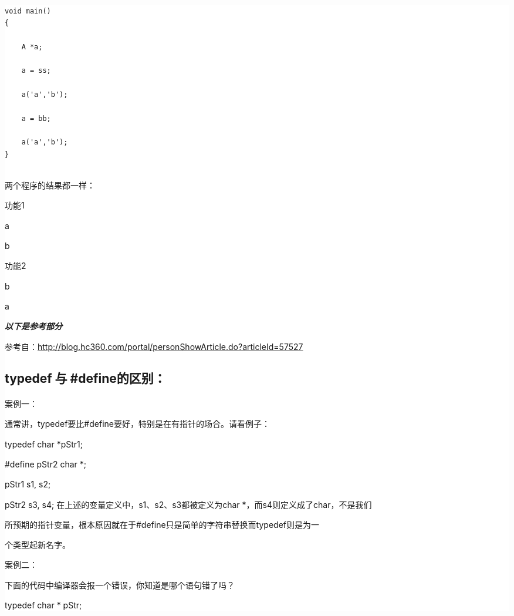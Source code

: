 ```
void main()
{

    A *a;

    a = ss;

    a('a','b');

    a = bb;

    a('a','b');
}
 
```
两个程序的结果都一样：

功能1

a

b

功能2

b

a

 

*****以下是参考部分*****

参考自：http://blog.hc360.com/portal/personShowArticle.do?articleId=57527

## typedef 与 #define的区别：

案例一：

通常讲，typedef要比#define要好，特别是在有指针的场合。请看例子：

typedef char *pStr1;

#define pStr2 char *;

pStr1 s1, s2;

pStr2 s3, s4;
在上述的变量定义中，s1、s2、s3都被定义为char *，而s4则定义成了char，不是我们

所预期的指针变量，根本原因就在于#define只是简单的字符串替换而typedef则是为一

个类型起新名字。

案例二：

下面的代码中编译器会报一个错误，你知道是哪个语句错了吗？

typedef char * pStr;
